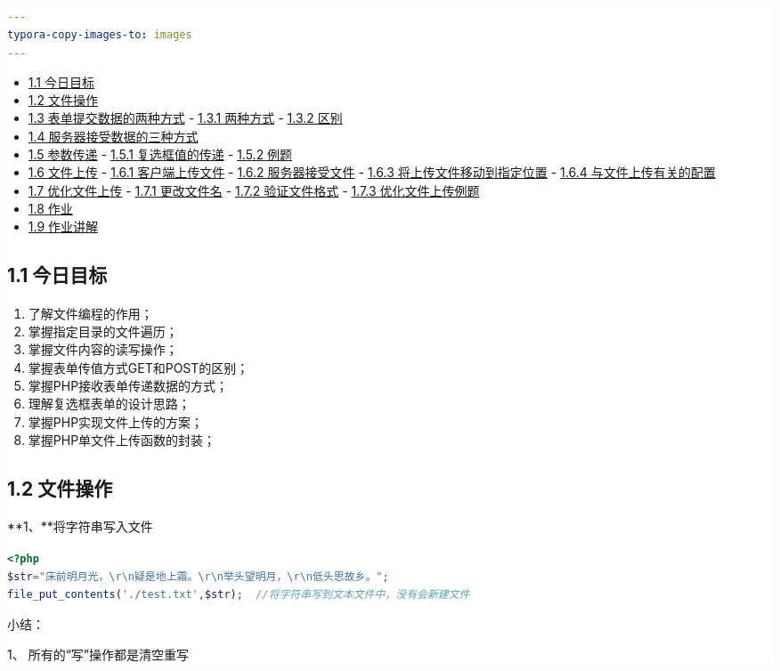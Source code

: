 ```yaml
---
typora-copy-images-to: images
---
```


- [1.1  今日目标](#11--今日目标)
- [1.2  文件操作](#12--文件操作)
- [1.3  表单提交数据的两种方式](#13--表单提交数据的两种方式)
		- [1.3.1  两种方式](#131--两种方式)
		- [1.3.2  区别](#132--区别)
- [1.4  服务器接受数据的三种方式](#14--服务器接受数据的三种方式)
- [1.5  参数传递](#15--参数传递)
		- [1.5.1  复选框值的传递](#151--复选框值的传递)
		- [1.5.2  例题](#152--例题)
- [1.6  文件上传](#16--文件上传)
		- [1.6.1  客户端上传文件](#161--客户端上传文件)
		- [1.6.2  服务器接受文件](#162--服务器接受文件)
		- [1.6.3  将上传文件移动到指定位置](#163--将上传文件移动到指定位置)
		- [1.6.4  与文件上传有关的配置](#164--与文件上传有关的配置)
- [1.7  优化文件上传](#17--优化文件上传)
		- [1.7.1  更改文件名](#171--更改文件名)
		- [1.7.2  验证文件格式](#172--验证文件格式)
		- [1.7.3  优化文件上传例题](#173--优化文件上传例题)
- [1.8  作业](#18--作业)
- [1.9  作业讲解](#19--作业讲解)


## 1.1  今日目标

1. 了解文件编程的作用；
2. 掌握指定目录的文件遍历；
3. 掌握文件内容的读写操作；
4. 掌握表单传值方式GET和POST的区别；
5. 掌握PHP接收表单传递数据的方式；
6. 理解复选框表单的设计思路；
7. 掌握PHP实现文件上传的方案；
8. 掌握PHP单文件上传函数的封装；



## 1.2  文件操作

**1、**将字符串写入文件

```php
<?php
$str="床前明月光，\r\n疑是地上霜。\r\n举头望明月，\r\n低头思故乡。";
file_put_contents('./test.txt',$str);  //将字符串写到文本文件中，没有会新建文件
```

小结：

1、 所有的“写”操作都是清空重写

